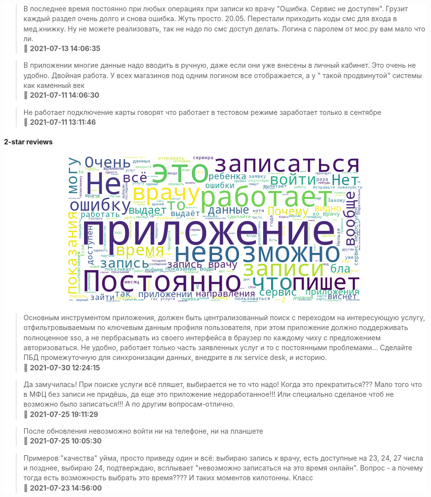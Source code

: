 > В последнее время постоянно при любых операциях при записи ко врачу "Ошибка. Сервис не доступен". Грузит каждый раздел очень долго и снова ошибка. Жуть просто. 20.05. Перестали приходить коды смс для входа в мед.книжку. Ну не можете реализовать, так не надо по смс доступ делать. Логина с паролем от мос.ру вам мало что ли.<br> :date: __2021-07-13 14:06:35__

> В приложении многие данные надо вводить в ручную, даже если они уже внесены в личный кабинет. Это очень не удобно. Двойная работа. У всех магазинов под одним логином все отображается, а у " такой продвинутой" системы как каменный век<br> :date: __2021-07-11 14:06:30__

> Не работает подключение карты говорят что работает в тестовом режиме заработает только в сентябре<br> :date: __2021-07-11 13:11:46__



#### 2-star reviews

<p align="center">
<img src="resources/ru.altarix.mos.pgu___3.14.1.7/2_star_reviews_wordcloud.png" alt="ru.altarix.mos.pgu 2 reviews"/>
</p>

> Основным инструментом приложения, должен быть централизованный поиск с переходом на интересующую услугу, отфильтровываемым по ключевым данным профиля пользователя, при этом приложение должно поддерживать полноценное sso, а не пербрасывать из своего интерфейса в браузер по каждому чиху с предложением авторизоваться. Не удобно, работает только часть заявленных услуг и то с постоянными проблемами... Сделайте ПБД промежуточную для синхронизации данных, внедрите в лк service desk, и историю.<br> :date: __2021-07-30 12:24:15__

> Да замучилась! При поиске услуги всё пляшет, выбирается не то что надо! Когда это прекратиться??? Мало того что в МФЦ без записи не придёшь, да еще это приложение недоработанное!!! Или специально сделаное чтоб не возможно было записаться!!! А по другим вопросам-отлично.<br> :date: __2021-07-25 19:11:29__

> После обновления невозможно войти ни на телефоне, ни на планшете<br> :date: __2021-07-25 10:05:30__

> Примеров "качества" уйма, просто приведу один и всё: выбираю запись к врачу, есть доступные на 23, 24, 27 числа и позднее, выбираю 24, подтверждаю, всплывает "невозможно записаться на это время онлайн". Вопрос - а почему тогда есть возможность выбрать это время???? И таких моментов килотонны. Класс<br> :date: __2021-07-23 14:56:00__
